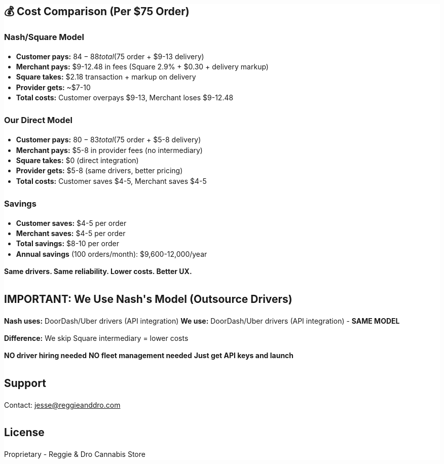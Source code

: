 ## 💰 Cost Comparison (Per $75 Order)

### Nash/Square Model

- **Customer pays:** $84-88 total ($75 order + $9-13 delivery)
- **Merchant pays:** $9-12.48 in fees (Square 2.9% + $0.30 + delivery markup)
- **Square takes:** $2.18 transaction + markup on delivery
- **Provider gets:** ~$7-10
- **Total costs:** Customer overpays $9-13, Merchant loses $9-12.48

### Our Direct Model

- **Customer pays:** $80-83 total ($75 order + $5-8 delivery)
- **Merchant pays:** $5-8 in provider fees (no intermediary)
- **Square takes:** $0 (direct integration)
- **Provider gets:** $5-8 (same drivers, better pricing)
- **Total costs:** Customer saves $4-5, Merchant saves $4-5

### Savings

- **Customer saves:** $4-5 per order
- **Merchant saves:** $4-5 per order
- **Total savings:** $8-10 per order
- **Annual savings** (100 orders/month): $9,600-12,000/year

**Same drivers. Same reliability. Lower costs. Better UX.**

## IMPORTANT: We Use Nash's Model (Outsource Drivers)

**Nash uses:** DoorDash/Uber drivers (API integration)
**We use:** DoorDash/Uber drivers (API integration) - **SAME MODEL**

**Difference:** We skip Square intermediary = lower costs

**NO driver hiring needed**
**NO fleet management needed**
**Just get API keys and launch**

## Support

Contact: <jesse@reggieanddro.com>

## License

Proprietary - Reggie & Dro Cannabis Store
